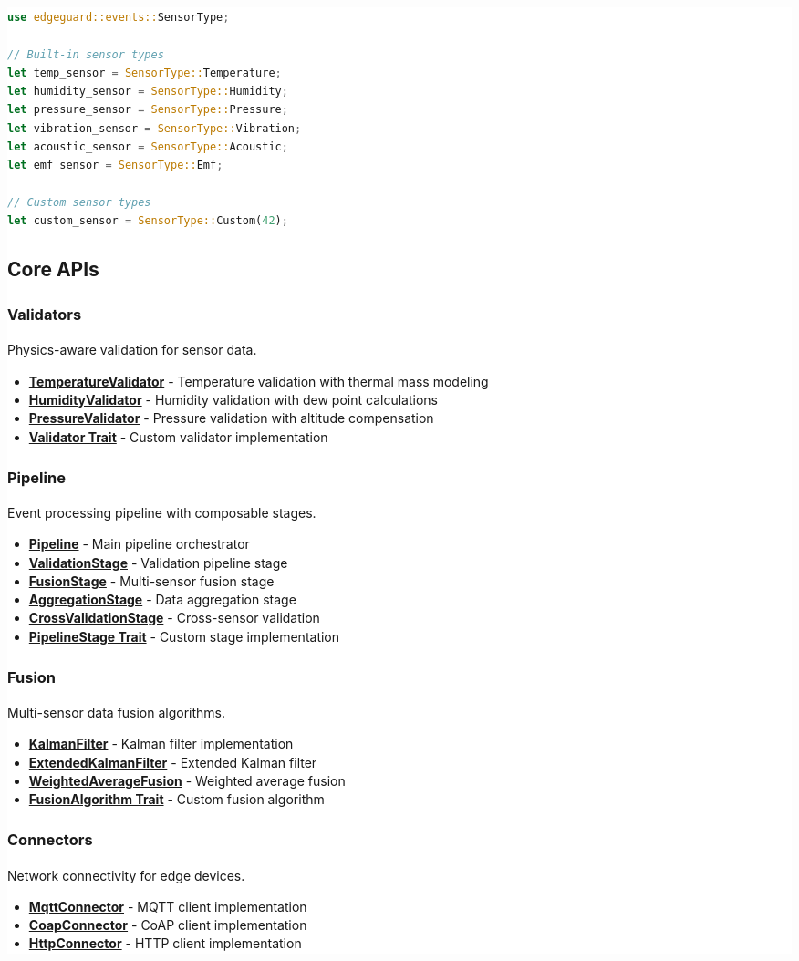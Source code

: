```rust
use edgeguard::events::SensorType;

// Built-in sensor types
let temp_sensor = SensorType::Temperature;
let humidity_sensor = SensorType::Humidity;
let pressure_sensor = SensorType::Pressure;
let vibration_sensor = SensorType::Vibration;
let acoustic_sensor = SensorType::Acoustic;
let emf_sensor = SensorType::Emf;

// Custom sensor types
let custom_sensor = SensorType::Custom(42);
```

## Core APIs

### Validators
Physics-aware validation for sensor data.

- **[TemperatureValidator](validators.md#temperaturevalidator)** - Temperature validation with thermal mass modeling
- **[HumidityValidator](validators.md#humidityvalidator)** - Humidity validation with dew point calculations
- **[PressureValidator](validators.md#pressurevalidator)** - Pressure validation with altitude compensation
- **[Validator Trait](validators.md#validator-trait)** - Custom validator implementation

### Pipeline
Event processing pipeline with composable stages.

- **[Pipeline](pipeline.md#pipeline)** - Main pipeline orchestrator
- **[ValidationStage](pipeline.md#validationstage)** - Validation pipeline stage
- **[FusionStage](pipeline.md#fusionstage)** - Multi-sensor fusion stage
- **[AggregationStage](pipeline.md#aggregationstage)** - Data aggregation stage
- **[CrossValidationStage](pipeline.md#crossvalidationstage)** - Cross-sensor validation
- **[PipelineStage Trait](pipeline.md#pipelinestage-trait)** - Custom stage implementation

### Fusion
Multi-sensor data fusion algorithms.

- **[KalmanFilter](fusion.md#kalmanfilter)** - Kalman filter implementation
- **[ExtendedKalmanFilter](fusion.md#extendedkalmanfilter)** - Extended Kalman filter
- **[WeightedAverageFusion](fusion.md#weightedaveragefusion)** - Weighted average fusion
- **[FusionAlgorithm Trait](fusion.md#fusionalgorithm-trait)** - Custom fusion algorithm

### Connectors
Network connectivity for edge devices.

- **[MqttConnector](connectors.md#mqttconnector)** - MQTT client implementation
- **[CoapConnector](connectors.md#coapconnector)** - CoAP client implementation
- **[HttpConnector](connectors.md#httpconnector)** - HTTP client implementation
